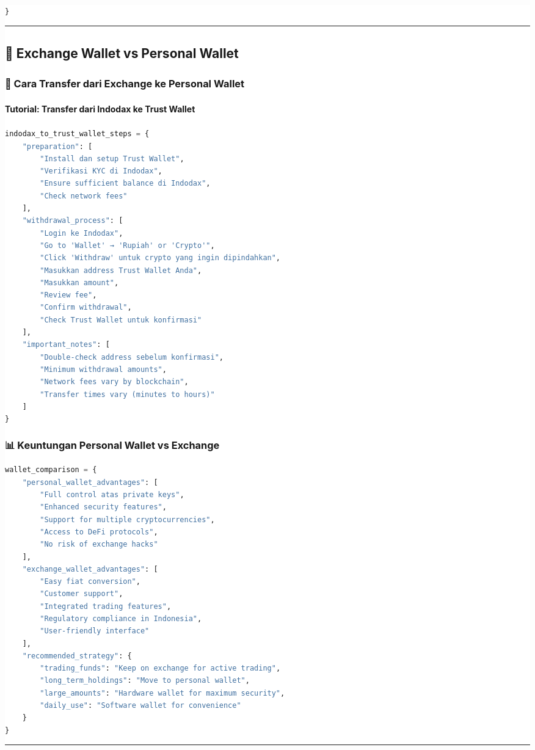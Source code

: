 ```python
}
```

---

## 🏪 Exchange Wallet vs Personal Wallet

### 🔄 Cara Transfer dari Exchange ke Personal Wallet

#### **Tutorial: Transfer dari Indodax ke Trust Wallet**
```python
indodax_to_trust_wallet_steps = {
    "preparation": [
        "Install dan setup Trust Wallet",
        "Verifikasi KYC di Indodax",
        "Ensure sufficient balance di Indodax",
        "Check network fees"
    ],
    "withdrawal_process": [
        "Login ke Indodax",
        "Go to 'Wallet' → 'Rupiah' or 'Crypto'",
        "Click 'Withdraw' untuk crypto yang ingin dipindahkan",
        "Masukkan address Trust Wallet Anda",
        "Masukkan amount",
        "Review fee",
        "Confirm withdrawal",
        "Check Trust Wallet untuk konfirmasi"
    ],
    "important_notes": [
        "Double-check address sebelum konfirmasi",
        "Minimum withdrawal amounts",
        "Network fees vary by blockchain",
        "Transfer times vary (minutes to hours)"
    ]
}
```

### 📊 Keuntungan Personal Wallet vs Exchange
```python
wallet_comparison = {
    "personal_wallet_advantages": [
        "Full control atas private keys",
        "Enhanced security features",
        "Support for multiple cryptocurrencies",
        "Access to DeFi protocols",
        "No risk of exchange hacks"
    ],
    "exchange_wallet_advantages": [
        "Easy fiat conversion",
        "Customer support",
        "Integrated trading features",
        "Regulatory compliance in Indonesia",
        "User-friendly interface"
    ],
    "recommended_strategy": {
        "trading_funds": "Keep on exchange for active trading",
        "long_term_holdings": "Move to personal wallet",
        "large_amounts": "Hardware wallet for maximum security",
        "daily_use": "Software wallet for convenience"
    }
}
```

---